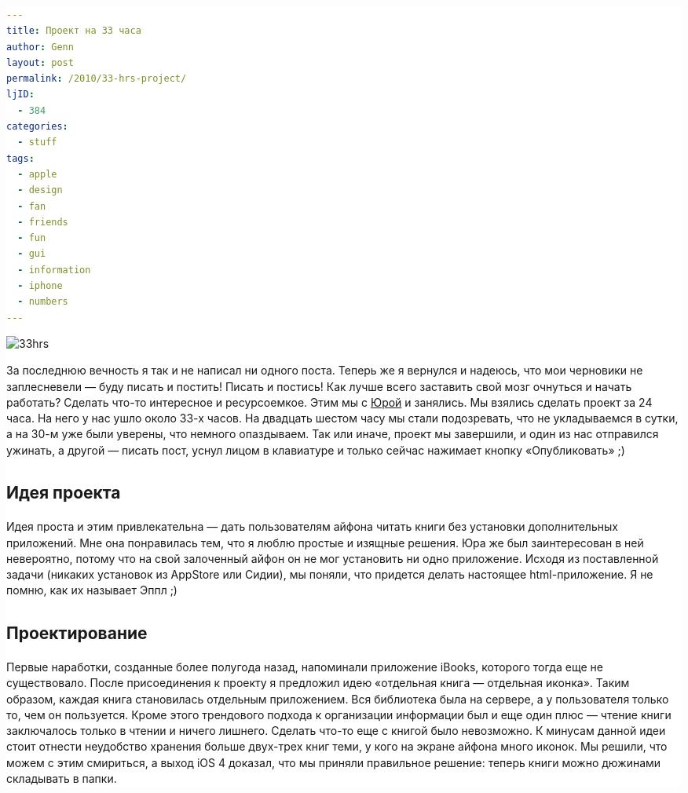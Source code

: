 ```yaml
---
title: Проект на 33 часа
author: Genn
layout: post
permalink: /2010/33-hrs-project/
ljID:
  - 384
categories:
  - stuff
tags:
  - apple
  - design
  - fan
  - friends
  - fun
  - gui
  - information
  - iphone
  - numbers
---
```

<img src="http://mega.genn.org/=^_^=/uploads/2010/09/33hrs.png" alt="33hrs" width="636" height="460" />

За последнюю вечность я так и не написал ни одного поста. Теперь же я вернулся и надеюсь, что мои черновики не заплесневели — буду писать и постить! Писать и постись! Как лучше всего заставить свой мозг очнуться и начать работать? Сделать что-то интересное и ресурсоемкое. Этим мы с [Юрой][1] и занялись. Мы взялись сделать проект за 24 часа. На него у нас ушло около 33-х часов. На двадцать шестом часу мы стали подозревать, что не укладываемся в сутки, а на 30-м уже были уверены, что немного опаздываем. Так или иначе, проект мы завершили, и один из нас отправился ужинать, а другой — писать пост, уснул лицом в клавиатуре и только сейчас нажимает кнопку «Опубликовать» ;)

## Идея проекта

Идея проста и этим привлекательна — дать пользователям айфона читать книги без установки дополнительных приложений. Мне она понравилась тем, что я люблю простые и изящные решения. Юра же был заинтересован в ней невероятно, потому что на свой залоченный айфон он не мог установить ни одно приложение. Исходя из поставленной задачи (никаких установок из AppStore или Сидии), мы поняли, что придется делать настоящее html-приложение. Я не помню, как их называет Эппл ;)

## Проектирование

Первые наработки, созданные более полугода назад, напоминали приложение iBooks, которого тогда еще не существовало. После присоединения к проекту я предложил идею «отдельная книга — отдельная иконка». Таким образом, каждая книга становилась отдельным приложением. Вся библиотека была на сервере, а у пользователя только то, чем он пользуется. Кроме этого трендового подхода к организации информации был и еще один плюс — чтение книги заключалось только в чтении и ничего лишнего. Сделать что-то еще с книгой было невозможно. К минусам данной идеи стоит отнести неудобство хранения больше двух-трех книг теми, у кого на экране айфона много иконок. Мы решили, что можем с этим смириться, а выход iOS 4 доказал, что мы приняли правильное решение: теперь книги можно дюжинами складывать в папки.


 [1]: http://cssing.org.ua/